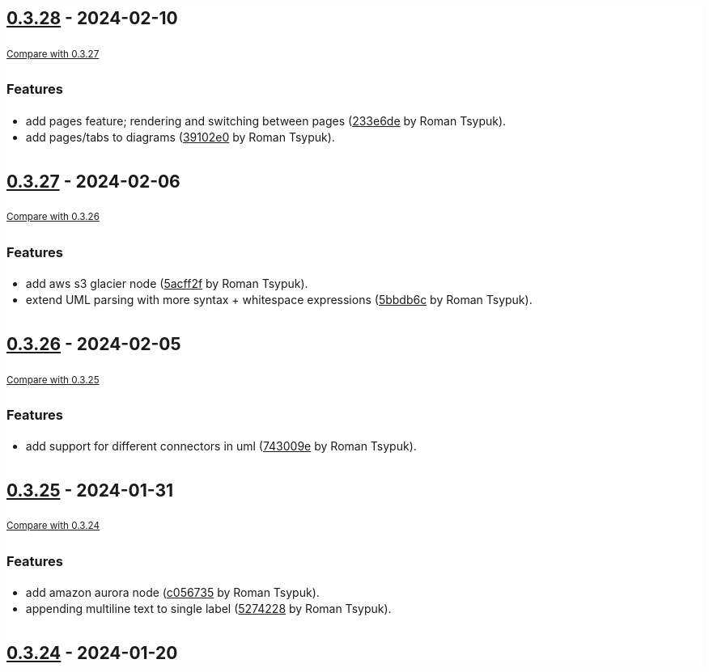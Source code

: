 ## [0.3.28](https://github.com/tsypuk/multicloud-diagrams/releases/tag/0.3.28) - 2024-02-10

<small>[Compare with 0.3.27](https://github.com/tsypuk/multicloud-diagrams/compare/0.3.27...0.3.28)</small>

### Features

- add pages feature; rendering and switching between pages ([233e6de](https://github.com/tsypuk/multicloud-diagrams/commit/233e6de29507cce65d1350b61e2fa4e540ac1efd) by Roman Tsypuk).
- add pages/tabs to diagrams ([39102e0](https://github.com/tsypuk/multicloud-diagrams/commit/39102e0e1a504dc835d0ac49d0342a0bfe4a4e59) by Roman Tsypuk).

## [0.3.27](https://github.com/tsypuk/multicloud-diagrams/releases/tag/0.3.27) - 2024-02-06

<small>[Compare with 0.3.26](https://github.com/tsypuk/multicloud-diagrams/compare/0.3.26...0.3.27)</small>

### Features

- add aws s3 glacier node ([5acff2f](https://github.com/tsypuk/multicloud-diagrams/commit/5acff2f5ee15d41de394af1bb5127b1fe2dc0146) by Roman Tsypuk).
- extend UML parsing with more syntax + whitespace expressions ([5bbdb6c](https://github.com/tsypuk/multicloud-diagrams/commit/5bbdb6c7fed34c080856a5bf08795651bb80c737) by Roman Tsypuk).

## [0.3.26](https://github.com/tsypuk/multicloud-diagrams/releases/tag/0.3.26) - 2024-02-05

<small>[Compare with 0.3.25](https://github.com/tsypuk/multicloud-diagrams/compare/0.3.25...0.3.26)</small>

### Features

- add support for different connectors in uml ([743009e](https://github.com/tsypuk/multicloud-diagrams/commit/743009ebd4c5ca901156f7ab2013d1ed0e1c07b0) by Roman Tsypuk).

## [0.3.25](https://github.com/tsypuk/multicloud-diagrams/releases/tag/0.3.25) - 2024-01-31

<small>[Compare with 0.3.24](https://github.com/tsypuk/multicloud-diagrams/compare/0.3.24...0.3.25)</small>

### Features

- add amazon aurora node ([c056735](https://github.com/tsypuk/multicloud-diagrams/commit/c0567358c3b47c2901cb43c397222e00f634e69d) by Roman Tsypuk).
- appending multiline text to single label ([5274228](https://github.com/tsypuk/multicloud-diagrams/commit/5274228f103413424d33461bde3cb2142229cc00) by Roman Tsypuk).

## [0.3.24](https://github.com/tsypuk/multicloud-diagrams/releases/tag/0.3.24) - 2024-01-20
